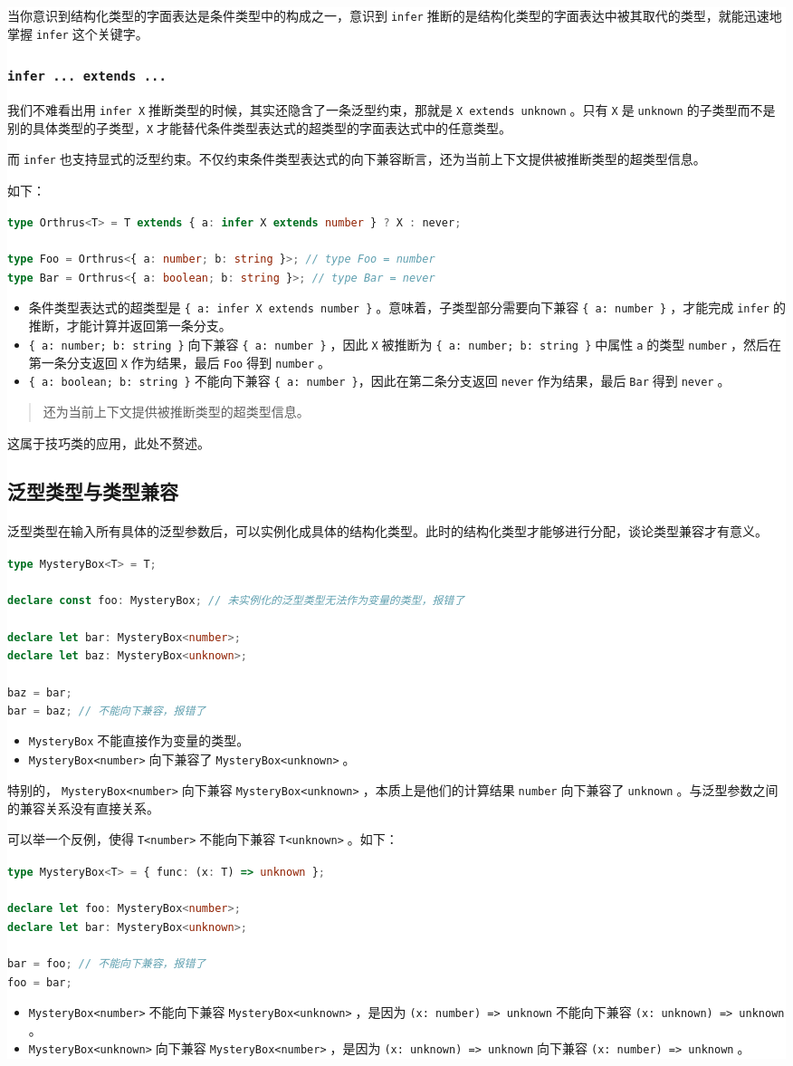 当你意识到结构化类型的字面表达是条件类型中的构成之一，意识到 `infer` 推断的是结构化类型的字面表达中被其取代的类型，就能迅速地掌握 `infer` 这个关键字。

### `infer ... extends ...`

我们不难看出用 `infer X` 推断类型的时候，其实还隐含了一条泛型约束，那就是 `X extends unknown` 。只有 `X` 是 `unknown` 的子类型而不是别的具体类型的子类型，`X` 才能替代条件类型表达式的超类型的字面表达式中的任意类型。

而 `infer` 也支持显式的泛型约束。不仅约束条件类型表达式的向下兼容断言，还为当前上下文提供被推断类型的超类型信息。

如下：
```typescript
type Orthrus<T> = T extends { a: infer X extends number } ? X : never;

type Foo = Orthrus<{ a: number; b: string }>; // type Foo = number
type Bar = Orthrus<{ a: boolean; b: string }>; // type Bar = never
```
- 条件类型表达式的超类型是 `{ a: infer X extends number }` 。意味着，子类型部分需要向下兼容 `{ a: number }` ，才能完成 `infer` 的推断，才能计算并返回第一条分支。
- `{ a: number; b: string }` 向下兼容 `{ a: number }` ，因此 `X` 被推断为 `{ a: number; b: string }` 中属性 `a` 的类型 `number` ，然后在第一条分支返回 `X` 作为结果，最后 `Foo` 得到 `number` 。
- `{ a: boolean; b: string }` 不能向下兼容 `{ a: number }`，因此在第二条分支返回 `never` 作为结果，最后 `Bar` 得到 `never` 。

> 还为当前上下文提供被推断类型的超类型信息。

这属于技巧类的应用，此处不赘述。

## 泛型类型与类型兼容

泛型类型在输入所有具体的泛型参数后，可以实例化成具体的结构化类型。此时的结构化类型才能够进行分配，谈论类型兼容才有意义。

```typescript
type MysteryBox<T> = T;

declare const foo: MysteryBox; // 未实例化的泛型类型无法作为变量的类型，报错了

declare let bar: MysteryBox<number>;
declare let baz: MysteryBox<unknown>;

baz = bar;
bar = baz; // 不能向下兼容，报错了
```
- `MysteryBox` 不能直接作为变量的类型。
- `MysteryBox<number>` 向下兼容了 `MysteryBox<unknown>` 。

特别的， `MysteryBox<number>` 向下兼容 `MysteryBox<unknown>` ，本质上是他们的计算结果 `number` 向下兼容了 `unknown` 。与泛型参数之间的兼容关系没有直接关系。

可以举一个反例，使得 `T<number>` 不能向下兼容 `T<unknown>` 。如下：
```typescript
type MysteryBox<T> = { func: (x: T) => unknown };

declare let foo: MysteryBox<number>;
declare let bar: MysteryBox<unknown>;

bar = foo; // 不能向下兼容，报错了
foo = bar;
```
- `MysteryBox<number>` 不能向下兼容 `MysteryBox<unknown>` ，是因为 `(x: number) => unknown` 不能向下兼容 `(x: unknown) => unknown` 。
- `MysteryBox<unknown>` 向下兼容 `MysteryBox<number>` ，是因为 `(x: unknown) => unknown` 向下兼容 `(x: number) => unknown` 。
